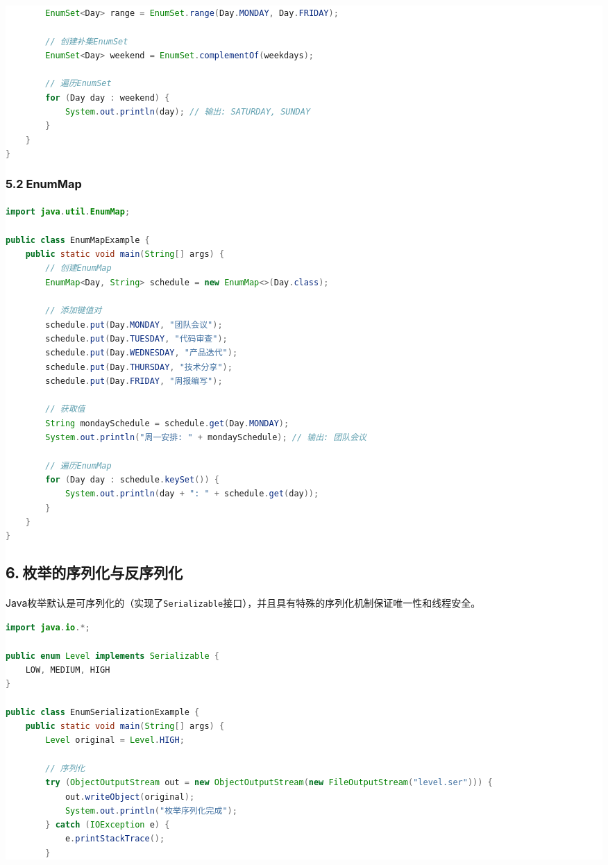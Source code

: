 ```java
        EnumSet<Day> range = EnumSet.range(Day.MONDAY, Day.FRIDAY);

        // 创建补集EnumSet
        EnumSet<Day> weekend = EnumSet.complementOf(weekdays);

        // 遍历EnumSet
        for (Day day : weekend) {
            System.out.println(day); // 输出: SATURDAY, SUNDAY
        }
    }
}
```

### 5.2 EnumMap

```java
import java.util.EnumMap;

public class EnumMapExample {
    public static void main(String[] args) {
        // 创建EnumMap
        EnumMap<Day, String> schedule = new EnumMap<>(Day.class);

        // 添加键值对
        schedule.put(Day.MONDAY, "团队会议");
        schedule.put(Day.TUESDAY, "代码审查");
        schedule.put(Day.WEDNESDAY, "产品迭代");
        schedule.put(Day.THURSDAY, "技术分享");
        schedule.put(Day.FRIDAY, "周报编写");

        // 获取值
        String mondaySchedule = schedule.get(Day.MONDAY);
        System.out.println("周一安排: " + mondaySchedule); // 输出: 团队会议

        // 遍历EnumMap
        for (Day day : schedule.keySet()) {
            System.out.println(day + ": " + schedule.get(day));
        }
    }
}
```

## 6. 枚举的序列化与反序列化

Java枚举默认是可序列化的（实现了`Serializable`接口），并且具有特殊的序列化机制保证唯一性和线程安全。

```java
import java.io.*;

public enum Level implements Serializable {
    LOW, MEDIUM, HIGH
}

public class EnumSerializationExample {
    public static void main(String[] args) {
        Level original = Level.HIGH;

        // 序列化
        try (ObjectOutputStream out = new ObjectOutputStream(new FileOutputStream("level.ser"))) {
            out.writeObject(original);
            System.out.println("枚举序列化完成");
        } catch (IOException e) {
            e.printStackTrace();
        }
```